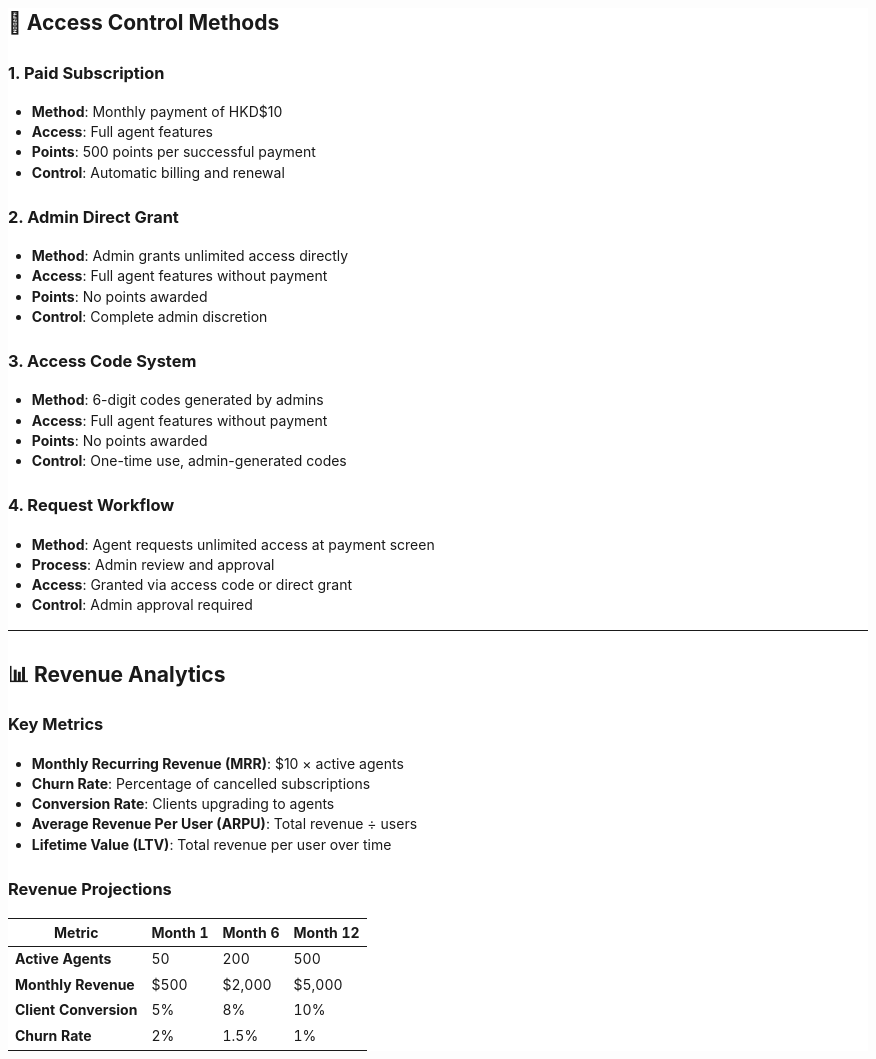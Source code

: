 
## 🔐 **Access Control Methods**

### **1. Paid Subscription**
- **Method**: Monthly payment of HKD$10
- **Access**: Full agent features
- **Points**: 500 points per successful payment
- **Control**: Automatic billing and renewal

### **2. Admin Direct Grant**
- **Method**: Admin grants unlimited access directly
- **Access**: Full agent features without payment
- **Points**: No points awarded
- **Control**: Complete admin discretion

### **3. Access Code System**
- **Method**: 6-digit codes generated by admins
- **Access**: Full agent features without payment
- **Points**: No points awarded
- **Control**: One-time use, admin-generated codes

### **4. Request Workflow**
- **Method**: Agent requests unlimited access at payment screen
- **Process**: Admin review and approval
- **Access**: Granted via access code or direct grant
- **Control**: Admin approval required

---

## 📊 **Revenue Analytics**

### **Key Metrics**
- **Monthly Recurring Revenue (MRR)**: $10 × active agents
- **Churn Rate**: Percentage of cancelled subscriptions
- **Conversion Rate**: Clients upgrading to agents
- **Average Revenue Per User (ARPU)**: Total revenue ÷ users
- **Lifetime Value (LTV)**: Total revenue per user over time

### **Revenue Projections**
| Metric | Month 1 | Month 6 | Month 12 |
|--------|---------|---------|----------|
| **Active Agents** | 50 | 200 | 500 |
| **Monthly Revenue** | $500 | $2,000 | $5,000 |
| **Client Conversion** | 5% | 8% | 10% |
| **Churn Rate** | 2% | 1.5% | 1% |
